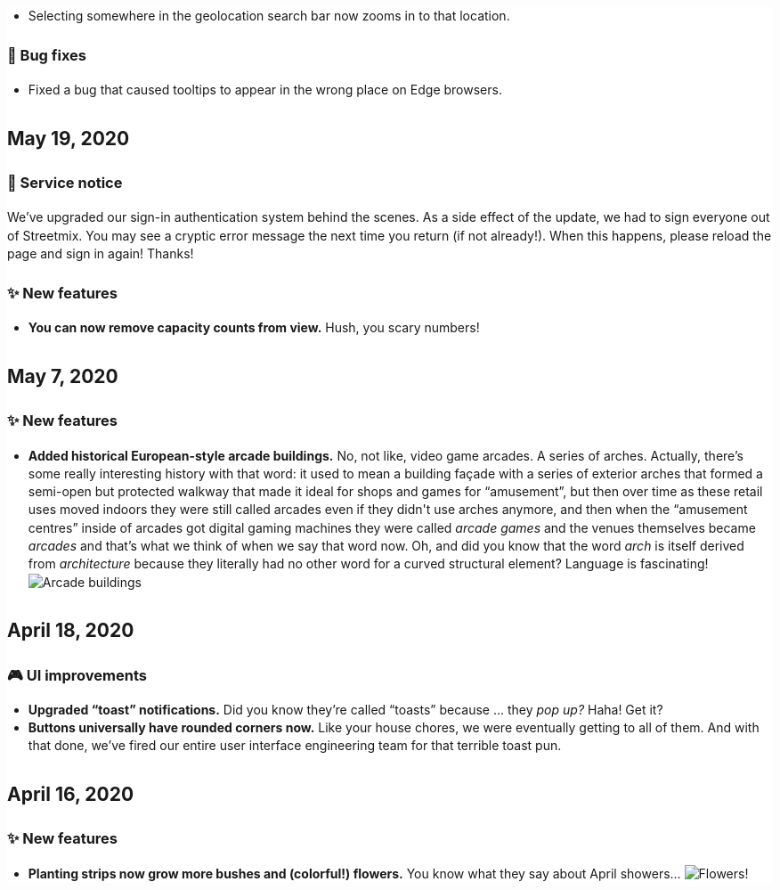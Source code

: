 - Selecting somewhere in the geolocation search bar now zooms in to that location.

### 🐛 Bug fixes

- Fixed a bug that caused tooltips to appear in the wrong place on Edge browsers.

## May 19, 2020

### 📣 Service notice

We’ve upgraded our sign-in authentication system behind the scenes. As a side effect of the update, we had to sign everyone out of Streetmix. You may see a cryptic error message the next time you return (if not already!). When this happens, please reload the page and sign in again! Thanks!

### ✨ New features

- **You can now remove capacity counts from view.** Hush, you scary numbers!

## May 7, 2020

### ✨ New features

- **Added historical European-style arcade buildings.** No, not like, video game arcades. A series of arches. Actually, there’s some really interesting history with that word: it used to mean a building façade with a series of exterior arches that formed a semi-open but protected walkway that made it ideal for shops and games for “amusement”, but then over time as these retail uses moved indoors they were still called arcades even if they didn't use arches anymore, and then when the “amusement centres” inside of arcades got digital gaming machines they were called _arcade games_ and the venues themselves became _arcades_ and that’s what we think of when we say that word now. Oh, and did you know that the word _arch_ is itself derived from _architecture_ because they literally had no other word for a curved structural element? Language is fascinating! ![Arcade buildings](/img/changelog/arcade.png)

## April 18, 2020

### 🎮 UI improvements

- **Upgraded “toast” notifications.** Did you know they’re called “toasts” because ... they _pop up?_ Haha! Get it?
- **Buttons universally have rounded corners now.** Like your house chores, we were eventually getting to all of them. And with that done, we’ve fired our entire user interface engineering team for that terrible toast pun.

## April 16, 2020

### ✨ New features

- **Planting strips now grow more bushes and (colorful!) flowers.** You know what they say about April showers... ![Flowers!](/img/changelog/flowers.png)
